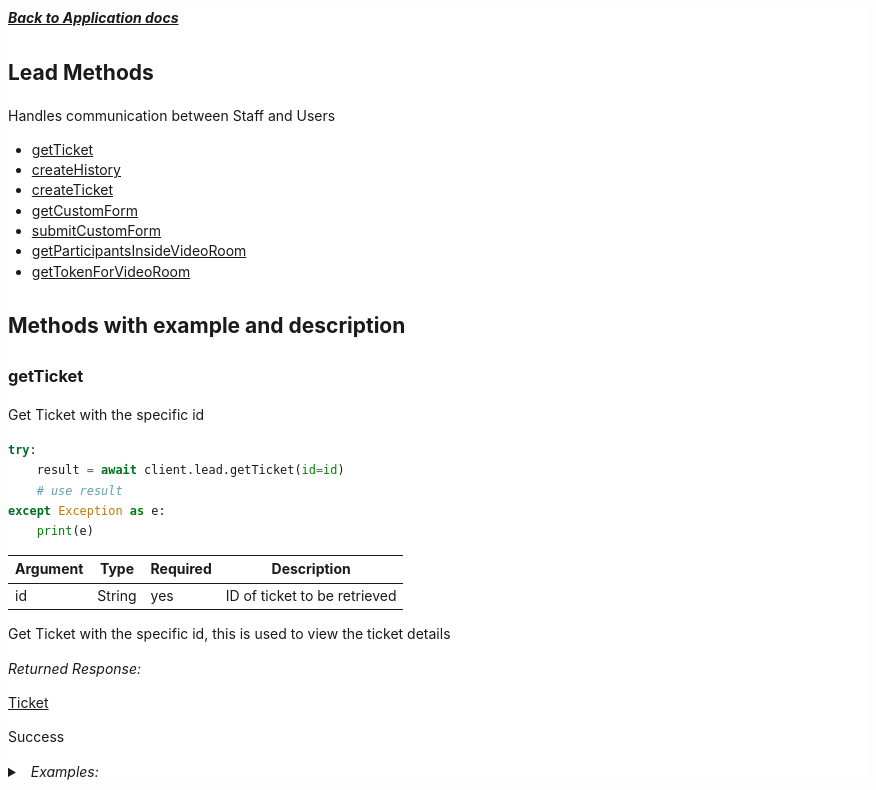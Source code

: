 



##### [Back to Application docs](./README.md)

## Lead Methods
Handles communication between Staff and Users
* [getTicket](#getticket)
* [createHistory](#createhistory)
* [createTicket](#createticket)
* [getCustomForm](#getcustomform)
* [submitCustomForm](#submitcustomform)
* [getParticipantsInsideVideoRoom](#getparticipantsinsidevideoroom)
* [getTokenForVideoRoom](#gettokenforvideoroom)



## Methods with example and description


### getTicket
Get Ticket with the specific id




```python
try:
    result = await client.lead.getTicket(id=id)
    # use result
except Exception as e:
    print(e)
```





| Argument  |  Type  | Required | Description |
| --------- | -----  | -------- | ----------- | 
| id | String | yes | ID of ticket to be retrieved |  



Get Ticket with the specific id, this is used to view the ticket details

*Returned Response:*




[Ticket](#Ticket)

Success




<details><summary><i>&nbsp; Examples:</i></summary></details>


